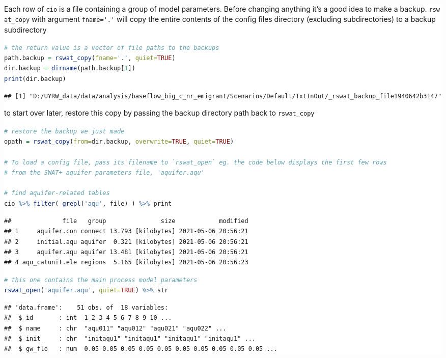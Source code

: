 Each row of `cio` is a file containing a group of model parameters.
Before changing anything it’s a good idea to make a backup. `rswat_copy`
with argument `fname='.'` will copy the entire contents of the config
files directory (excluding subdirectories) to a backup subdirectory

``` r
# the return value is a vector of file paths to the backups
path.backup = rswat_copy(fname='.', quiet=TRUE)
dir.backup = dirname(path.backup[1])
print(dir.backup)
```

    ## [1] "D:/UYRW_data/data/analysis/baseflow_big_c_nr_emigrant/Scenarios/Default/TxtInOut/_rswat_backup_file1940642b3147"

to start over later, restore this copy by passing the backup directory
path back to `rswat_copy`

``` r
# restore the backup we just made
opath = rswat_copy(from=dir.backup, overwrite=TRUE, quiet=TRUE)

# To load a config file, pass its filename to `rswat_open` eg. the code below displays the first few rows
# from the SWAT+ aquifer parameters file, 'aquifer.aqu'

# find aquifer-related tables
cio %>% filter( grepl('aqu', file) ) %>% print
```

    ##              file   group               size            modified
    ## 1     aquifer.con connect 13.793 [kilobytes] 2021-05-06 20:56:21
    ## 2     initial.aqu aquifer  0.321 [kilobytes] 2021-05-06 20:56:21
    ## 3     aquifer.aqu aquifer 13.481 [kilobytes] 2021-05-06 20:56:21
    ## 4 aqu_catunit.ele regions  5.165 [kilobytes] 2021-05-06 20:56:23

``` r
# this one contains the main process model parameters 
rswat_open('aquifer.aqu', quiet=TRUE) %>% str
```

    ## 'data.frame':    51 obs. of  18 variables:
    ##  $ id       : int  1 2 3 4 5 6 7 8 9 10 ...
    ##  $ name     : chr  "aqu011" "aqu012" "aqu021" "aqu022" ...
    ##  $ init     : chr  "initaqu1" "initaqu1" "initaqu1" "initaqu1" ...
    ##  $ gw_flo   : num  0.05 0.05 0.05 0.05 0.05 0.05 0.05 0.05 0.05 0.05 ...